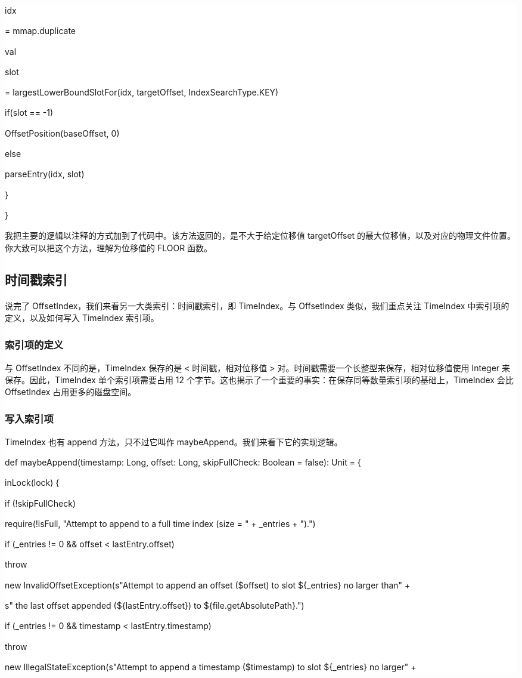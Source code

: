  idx 

 = mmap.duplicate

val 

 slot 

 = largestLowerBoundSlotFor(idx, targetOffset, IndexSearchType.KEY)

if(slot == -1)

OffsetPosition(baseOffset, 0)

else

parseEntry(idx, slot)

}

}

我把主要的逻辑以注释的方式加到了代码中。该方法返回的，是不大于给定位移值 targetOffset 的最大位移值，以及对应的物理文件位置。你大致可以把这个方法，理解为位移值的 FLOOR 函数。

## 时间戳索引

说完了 OffsetIndex，我们来看另一大类索引：时间戳索引，即 TimeIndex。与 OffsetIndex 类似，我们重点关注 TimeIndex 中索引项的定义，以及如何写入 TimeIndex 索引项。

### 索引项的定义

与 OffsetIndex 不同的是，TimeIndex 保存的是 &lt; 时间戳，相对位移值 &gt; 对。时间戳需要一个长整型来保存，相对位移值使用 Integer 来保存。因此，TimeIndex 单个索引项需要占用 12 个字节。这也揭示了一个重要的事实：在保存同等数量索引项的基础上，TimeIndex 会比 OffsetIndex 占用更多的磁盘空间。

### 写入索引项

TimeIndex 也有 append 方法，只不过它叫作 maybeAppend。我们来看下它的实现逻辑。

def maybeAppend(timestamp: Long, offset: Long, skipFullCheck: Boolean = false): Unit = {

inLock(lock) {

if (!skipFullCheck)

require(!isFull, "Attempt to append to a full time index (size = " \+ _entries + ").")

if (_entries != 0 && offset < lastEntry.offset)

throw 

 new InvalidOffsetException(s"Attempt to append an offset ($offset) to slot ${_entries} no larger than" +

s" the last offset appended (${lastEntry.offset}) to ${file.getAbsolutePath}.")

if (_entries != 0 && timestamp < lastEntry.timestamp)

throw 

 new IllegalStateException(s"Attempt to append a timestamp ($timestamp) to slot ${_entries} no larger" +
